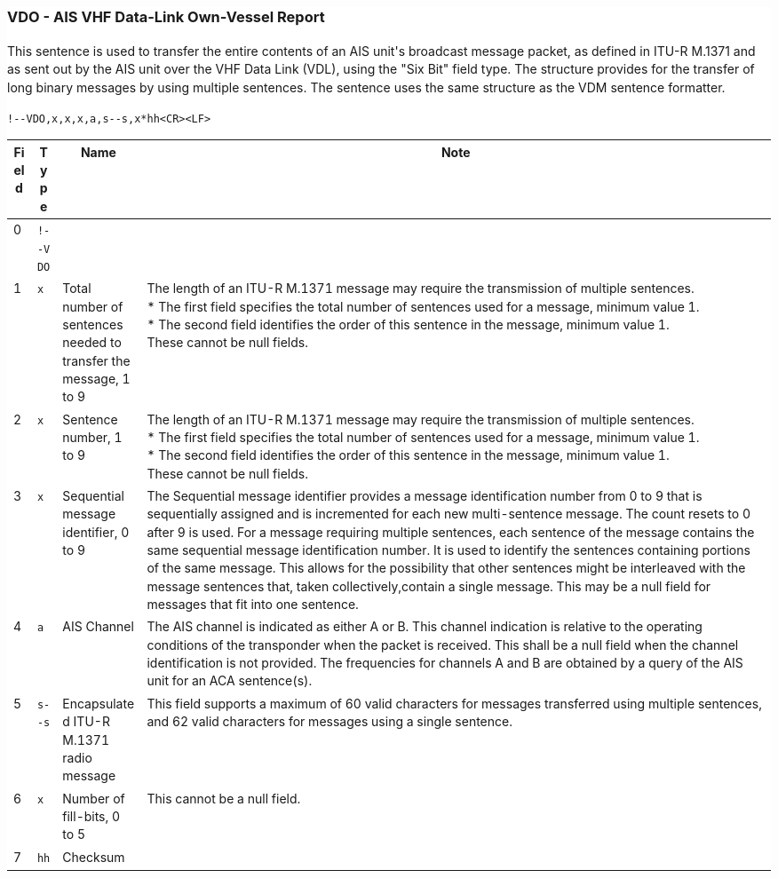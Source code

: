 ### VDO - AIS VHF Data-Link Own-Vessel Report

This sentence is used to transfer the entire contents of an AIS unit's broadcast message packet, as defined in ITU-R M.1371 and as sent out by the AIS unit over the VHF Data Link (VDL), using the "Six Bit" field type. The structure provides for the transfer of long binary messages by using multiple sentences. The sentence uses the same structure as the VDM sentence formatter.

```text
!--VDO,x,x,x,a,s--s,x*hh<CR><LF>
```

|Field|Type|Name|Note|
|-----|----|----|----|
| 0| `!--VDO`| ||
| 1| `x`| Total number of sentences needed to transfer the message, 1 to 9| The length of an ITU-R M.1371 message may require the transmission of multiple sentences.<br>* The first field specifies the total number of sentences used for a message, minimum value 1.<br>* The second field identifies the order of this sentence in the message, minimum value 1.<br>These cannot be null fields.|
| 2| `x`| Sentence number, 1 to 9| The length of an ITU-R M.1371 message may require the transmission of multiple sentences.<br>* The first field specifies the total number of sentences used for a message, minimum value 1.<br>* The second field identifies the order of this sentence in the message, minimum value 1.<br>These cannot be null fields.|
| 3| `x`| Sequential message identifier, 0 to 9| The Sequential message identifier provides a message identification number from 0 to 9 that is sequentially assigned and is incremented for each new multi-sentence message. The count resets to 0 after 9 is used. For a message requiring multiple sentences, each sentence of the message contains the same sequential message identification number. It is used to identify the sentences containing portions of the same message. This allows for the possibility that other sentences might be interleaved with the message sentences that, taken collectively,contain a single message. This may be a null field for messages that fit into one sentence.|
| 4| `a`| AIS Channel| The AIS channel is indicated as either A or B. This channel indication is relative to the operating conditions of the transponder when the packet is received. This shall be a null field when the channel identification is not provided. The frequencies for channels A and B are obtained by a query of the AIS unit for an ACA sentence(s).|
| 5| `s--s`| Encapsulated ITU-R M.1371 radio message| This field supports a maximum of 60 valid characters for messages transferred using multiple sentences, and 62 valid characters for messages using a single sentence.|
| 6| `x`| Number of fill-bits, 0 to 5| This cannot be a null field. |
| 7 | `hh`| Checksum| |
